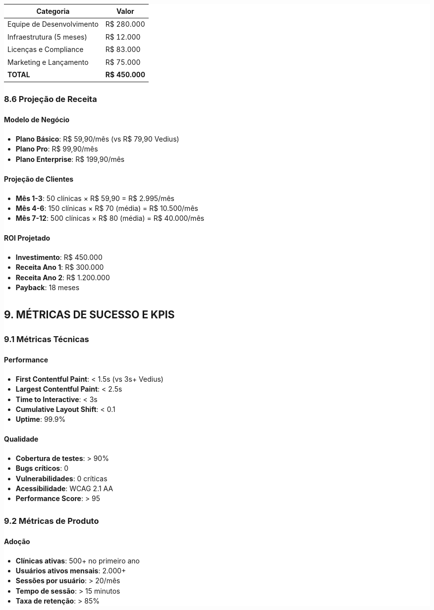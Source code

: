 | Categoria | Valor |
|-----------|-------|
| Equipe de Desenvolvimento | R$ 280.000 |
| Infraestrutura (5 meses) | R$ 12.000 |
| Licenças e Compliance | R$ 83.000 |
| Marketing e Lançamento | R$ 75.000 |
| **TOTAL** | **R$ 450.000** |

### 8.6 Projeção de Receita

#### Modelo de Negócio
- **Plano Básico**: R$ 59,90/mês (vs R$ 79,90 Vedius)
- **Plano Pro**: R$ 99,90/mês
- **Plano Enterprise**: R$ 199,90/mês

#### Projeção de Clientes
- **Mês 1-3**: 50 clínicas × R$ 59,90 = R$ 2.995/mês
- **Mês 4-6**: 150 clínicas × R$ 70 (média) = R$ 10.500/mês
- **Mês 7-12**: 500 clínicas × R$ 80 (média) = R$ 40.000/mês

#### ROI Projetado
- **Investimento**: R$ 450.000
- **Receita Ano 1**: R$ 300.000
- **Receita Ano 2**: R$ 1.200.000
- **Payback**: 18 meses

## 9. MÉTRICAS DE SUCESSO E KPIS

### 9.1 Métricas Técnicas

#### Performance
- **First Contentful Paint**: < 1.5s (vs 3s+ Vedius)
- **Largest Contentful Paint**: < 2.5s
- **Time to Interactive**: < 3s
- **Cumulative Layout Shift**: < 0.1
- **Uptime**: 99.9%

#### Qualidade
- **Cobertura de testes**: > 90%
- **Bugs críticos**: 0
- **Vulnerabilidades**: 0 críticas
- **Acessibilidade**: WCAG 2.1 AA
- **Performance Score**: > 95

### 9.2 Métricas de Produto

#### Adoção
- **Clínicas ativas**: 500+ no primeiro ano
- **Usuários ativos mensais**: 2.000+
- **Sessões por usuário**: > 20/mês
- **Tempo de sessão**: > 15 minutos
- **Taxa de retenção**: > 85%
